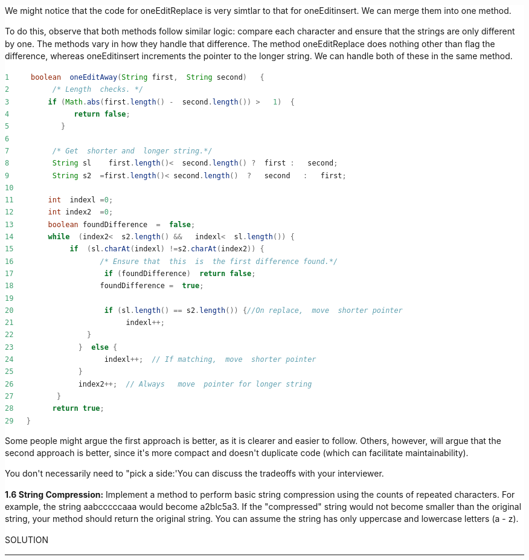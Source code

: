 
We might notice that the code for oneEditReplace is very simtlar to that for oneEditinsert. We can merge them into one method.

To do this, observe  that both methods follow similar logic: compare each character and ensure  that the strings are only different by one. The methods  vary in how they handle  that difference. The method oneEditReplace does nothing other than flag the difference, whereas oneEditinsert increments the pointer to the longer string. We can handle both of these in the same method.

```java
1     boolean  oneEditAway(String first,  String second)   {
2          /* Length  checks. */
3         if (Math.abs(first.length() -  second.length()) >   1)  {
4               return false;
5            }
6
7          /* Get  shorter and  longer string.*/
8          String sl    first.length()<  second.length() ?  first :   second;
9          String s2  =first.length()< second.length()  ?   second   :   first;
10
11        int  indexl =0;
12        int index2  =0;
13        boolean foundDifference  =  false;
14        while  (index2<  s2.length() &&   indexl<  sl.length()) {
15             if  (sl.charAt(indexl) !=s2.charAt(index2)) {
16                    /* Ensure that  this  is  the first difference found.*/
17                     if (foundDifference)  return false;
18                    foundDifference =  true;
19
20                     if (sl.length() == s2.length()) {//On replace,  move  shorter pointer
21                          indexl++;
22                 }
23               }  else {
24                     indexl++;  // If matching,  move  shorter pointer
25               }
26               index2++;  // Always   move  pointer for longer string
27          }
28         return true;
29   }
```

Some  people might argue the  first approach is better, as it is clearer and easier to follow. Others, however, will argue that the  second approach is better, since  it's more compact and doesn't duplicate code (which can facilitate maintainability).

You don't necessarily need to "pick a side:'You can discuss the  tradeoffs with your interviewer.

**1.6 	String  Compression:** Implement a method to perform basic string  compression using the  counts of repeated characters. For example, the  string aabcccccaaa would become a2blc5a3. If the "compressed" string would not  become smaller than the  original string, your method should return the original string. You can assume the  string has only uppercase and lowercase letters (a - z). 


SOLUTION
 
---
